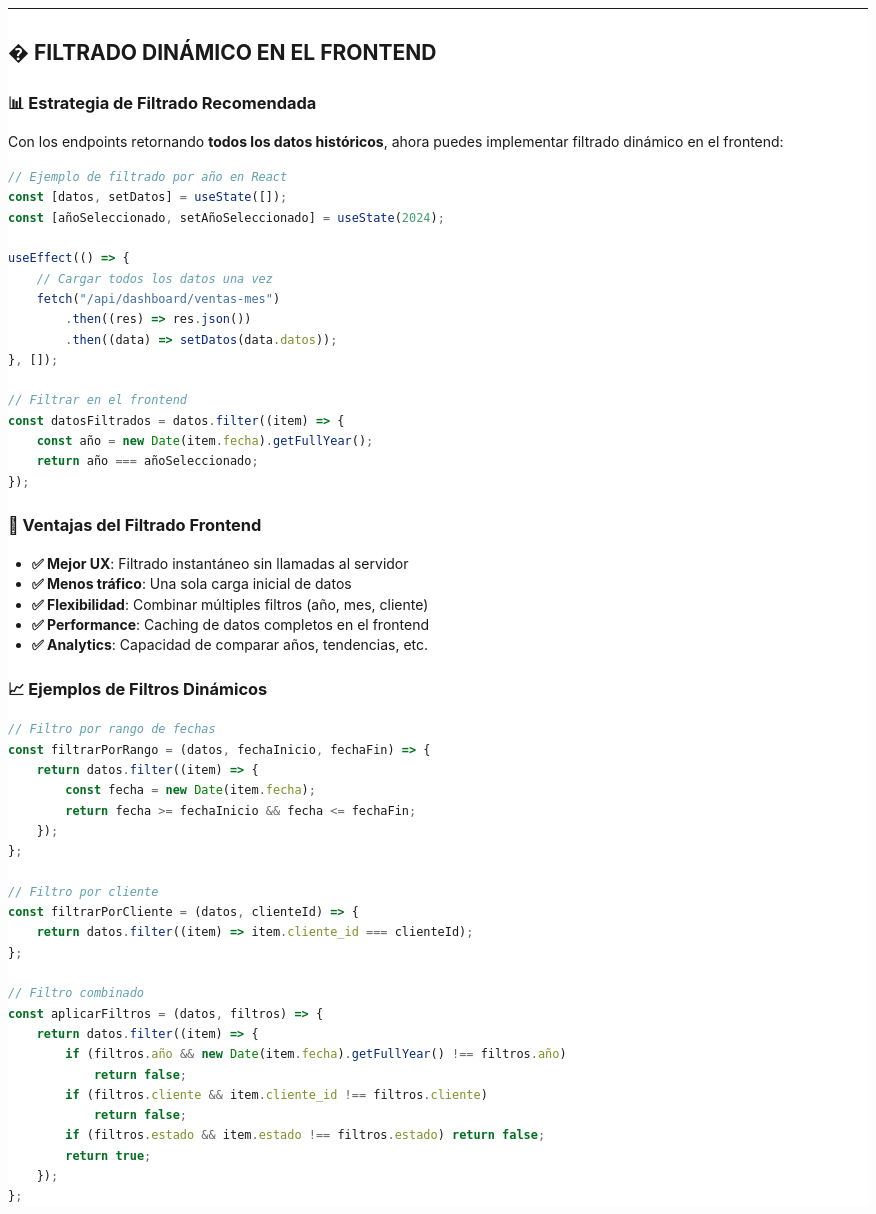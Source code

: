 
---

## � FILTRADO DINÁMICO EN EL FRONTEND

### 📊 Estrategia de Filtrado Recomendada

Con los endpoints retornando **todos los datos históricos**, ahora puedes implementar filtrado dinámico en el frontend:

```javascript
// Ejemplo de filtrado por año en React
const [datos, setDatos] = useState([]);
const [añoSeleccionado, setAñoSeleccionado] = useState(2024);

useEffect(() => {
    // Cargar todos los datos una vez
    fetch("/api/dashboard/ventas-mes")
        .then((res) => res.json())
        .then((data) => setDatos(data.datos));
}, []);

// Filtrar en el frontend
const datosFiltrados = datos.filter((item) => {
    const año = new Date(item.fecha).getFullYear();
    return año === añoSeleccionado;
});
```

### 🔄 Ventajas del Filtrado Frontend

-   **✅ Mejor UX**: Filtrado instantáneo sin llamadas al servidor
-   **✅ Menos tráfico**: Una sola carga inicial de datos
-   **✅ Flexibilidad**: Combinar múltiples filtros (año, mes, cliente)
-   **✅ Performance**: Caching de datos completos en el frontend
-   **✅ Analytics**: Capacidad de comparar años, tendencias, etc.

### 📈 Ejemplos de Filtros Dinámicos

```javascript
// Filtro por rango de fechas
const filtrarPorRango = (datos, fechaInicio, fechaFin) => {
    return datos.filter((item) => {
        const fecha = new Date(item.fecha);
        return fecha >= fechaInicio && fecha <= fechaFin;
    });
};

// Filtro por cliente
const filtrarPorCliente = (datos, clienteId) => {
    return datos.filter((item) => item.cliente_id === clienteId);
};

// Filtro combinado
const aplicarFiltros = (datos, filtros) => {
    return datos.filter((item) => {
        if (filtros.año && new Date(item.fecha).getFullYear() !== filtros.año)
            return false;
        if (filtros.cliente && item.cliente_id !== filtros.cliente)
            return false;
        if (filtros.estado && item.estado !== filtros.estado) return false;
        return true;
    });
};
```